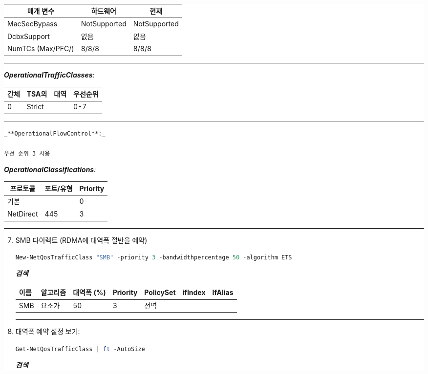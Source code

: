 
   |      매개 변수      |   하드웨어   |   현재    |
   |---------------------|--------------|--------------|
   |    MacSecBypass     | NotSupported | NotSupported |
   |     DcbxSupport     |     없음     |     없음     |
   | NumTCs (Max/PFC/) |    8/8/8     |    8/8/8     |

   ---

   _**OperationalTrafficClasses**:_  


   | 간체 |  TSA의   | 대역 | 우선순위 |
   |----|--------|-----------|------------|
   | 0  | Strict |  &nbsp;   |    0-7     |

   ---

    _**OperationalFlowControl**:_  

    우선 순위 3 사용  

   _**OperationalClassifications**:_  


   | 프로토콜  | 포트/유형 | Priority |
   |-----------|-----------|----------|
   |  기본  |  &nbsp;   |    0     |
   | NetDirect |    445    |    3     |

   ---


7. SMB 다이렉트 \(RDMA에 대역폭 절반을 예약\)

   ```PowerShell
   New-NetQosTrafficClass "SMB" -priority 3 -bandwidthpercentage 50 -algorithm ETS
   ```

   _**검색**_  


   | 이름 | 알고리즘 | 대역폭 (%) | Priority | PolicySet | ifIndex | IfAlias |
   |------|-----------|--------------|----------|-----------|---------|---------|
   | SMB  |    요소가    |      50      |    3     |  전역   | &nbsp;  | &nbsp;  |

   ---

8. 대역폭 예약 설정 보기:   

   ```PowerShell
   Get-NetQosTrafficClass | ft -AutoSize
   ```

   _**검색**_  

